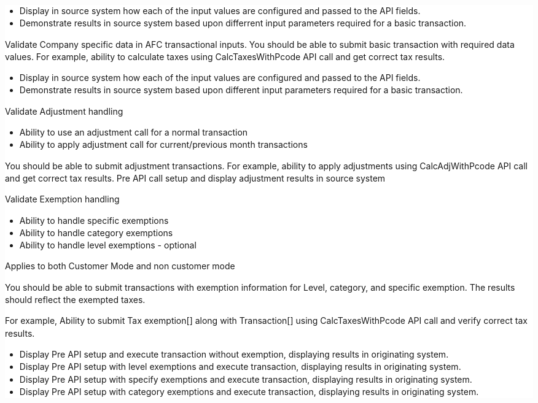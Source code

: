 <td>
<ul class="normal">
<li> Display in source system how each of the input values are configured and passed to the API fields.</li>
<li> Demonstrate results in source system based upon differrent input parameters required for a basic transaction.</li>
</ul>
</td>
</tr>
<tr>
<td> Validate Company specific data in AFC transactional inputs. </td>
<td> You should be able to submit basic transaction with required data values. For example, ability to  calculate taxes using CalcTaxesWithPcode API call and get correct tax results. </td>
<td>
<ul class="normal">
<li>Display in source system how each of the input values are configured and passed to the API fields. </li>
<li> Demonstrate results in source system based upon different input parameters required for a basic transaction. </li>
</ul>
</td>
</tr>
<tr>
<td>
<p>Validate Adjustment handling</p>
<ul class="normal">
<li>Ability to use an adjustment call for a normal transaction </li>
<li> Ability to apply adjustment call for current/previous month transactions </li>
</ul>
</td>
<td> You should be able to submit adjustment transactions. For example, ability to apply adjustments using CalcAdjWithPcode API call and get correct tax results.</td>
<td>Pre API call setup and display adjustment results in source system </td>
</tr>
<tr>
<td>
<p>Validate Exemption handling</p>
<ul class="normal">
<li>Ability to handle specific exemptions</li>
<li>Ability to handle category exemptions</li>
<li>Ability to handle level exemptions - optional</li>
</ul>
<p>Applies to both Customer Mode and non customer mode</p>
</td>
<td>
<p>You should be able to submit transactions with exemption information for Level, category, and specific exemption. The results should reflect the exempted taxes.</p>
<p>For example, Ability to submit Tax exemption[] along with Transaction[] using CalcTaxesWithPcode API call and verify correct tax results.</p>
</td>
<td>
<ul class="normal">
<li>Display Pre API setup and execute transaction without exemption, displaying results in originating system.</li>
<li>Display Pre API setup with level exemptions and execute transaction, displaying results in originating system.</li>
<li>Display Pre API setup with specify exemptions and execute transaction, displaying results in originating system.</li>
<li>Display Pre API setup with category exemptions and execute transaction, displaying results in originating system.</li>
</ul>
</td>
</tr>
<tr>